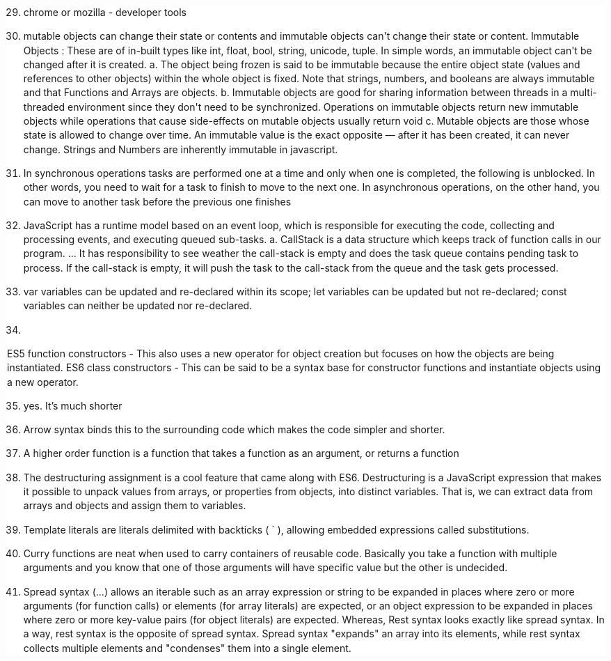 29. chrome or mozilla - developer tools

30. mutable objects can change their state or contents and immutable objects can't change their state or content. Immutable Objects : These are of in-built types like int, float, bool, string, unicode, tuple. In simple words, an immutable object can't be changed after it is created.
a. The object being frozen is said to be immutable because the entire object state (values and references to other objects) within the whole object is fixed. Note that strings, numbers, and booleans are always immutable and that Functions and Arrays are objects.
b. Immutable objects are good for sharing information between threads in a multi-threaded environment since they don't need to be synchronized. Operations on immutable objects return new immutable objects while operations that cause side-effects on mutable objects usually return void 
c. Mutable objects are those whose state is allowed to change over time. An immutable value is the exact opposite — after it has been created, it can never change. Strings and Numbers are inherently immutable in javascript.

31. In synchronous operations tasks are performed one at a time and only when one is completed, the following is unblocked. In other words, you need to wait for a task to finish to move to the next one. In asynchronous operations, on the other hand, you can move to another task before the previous one finishes

32. JavaScript has a runtime model based on an event loop, which is responsible for executing the code, collecting and processing events, and executing queued sub-tasks. 
a. CallStack is a data structure which keeps track of function calls in our program. ... It has responsibility to see weather the call-stack is empty and does the task queue contains pending task to process. If the call-stack is empty, it will push the task to the call-stack from the queue and the task gets processed.

33. var variables can be updated and re-declared within its scope; let variables can be updated but not re-declared; const variables can neither be updated nor re-declared.

34. 
ES5 function constructors - This also uses a new operator for object creation but focuses on how the objects are being instantiated.
ES6 class constructors - This can be said to be a syntax base for constructor functions and instantiate objects using a new operator.

35. yes. It’s much shorter

36. Arrow syntax binds this to the surrounding code which makes the code simpler and shorter.

37. A higher order function is a function that takes a function as an argument, or returns a function 

38. The destructuring assignment is a cool feature that came along with ES6. Destructuring is a JavaScript expression that makes it possible to unpack values from arrays, or properties from objects, into distinct variables. That is, we can extract data from arrays and objects and assign them to variables.

39. Template literals are literals delimited with backticks ( ` ), allowing embedded expressions called substitutions.

40. Curry functions are neat when used to carry containers of reusable code. Basically you take a function with multiple arguments and you know that one of those arguments will have specific value but the other is undecided.

41. Spread syntax (...) allows an iterable such as an array expression or string to be expanded in places where zero or more arguments (for function calls) or elements (for array literals) are expected, or an object expression to be expanded in places where zero or more key-value pairs (for object literals) are expected.
Whereas, Rest syntax looks exactly like spread syntax. In a way, rest syntax is the opposite of spread syntax. Spread syntax "expands" an array into its elements, while rest syntax collects multiple elements and "condenses" them into a single element.
